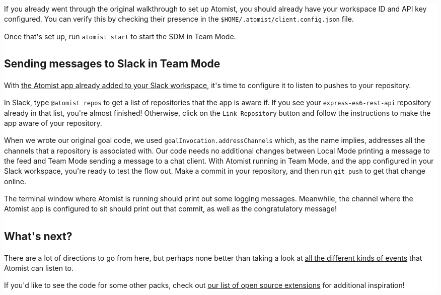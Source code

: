 If you already went through the original walkthrough to set up Atomist, you should already have your workspace ID and API key configured. You can verify this by checking their presence in the `$HOME/.atomist/client.config.json` file.

Once that's set up, run `atomist start` to start the SDM in Team Mode.

## Sending messages to Slack in Team Mode

With [the Atomist app already added to your Slack workspace](https://docs.atomist.com/user/slack/), it's time to configure it to listen to pushes to your repository.

In Slack, type `@atomist repos` to get a list of repositories that the app is aware if. If you see your `express-es6-rest-api` repository already in that list, you're almost finished! Otherwise, click on the `Link Repository` button and follow the instructions to make the app aware of your repository.

When we wrote our original goal code, we used `goalInvocation.addressChannels` which, as the name implies, addresses all the channels that a repository is associated with. Our code needs no additional changes between Local Mode printing a message to the feed and Team Mode sending a message to a chat client. With Atomist running in Team Mode, and the app configured in your Slack workspace, you're ready to test the flow out. Make a commit in your repository, and then run `git push` to get that change online.

The terminal window where Atomist is running should print out some logging messages. Meanwhile, the channel where the Atomist app is configured to sit should print out that commit, as well as the congratulatory message!

## What's next?

There are a lot of directions to go from here, but perhaps none better than taking a look at [all the different kinds of events](https://docs.atomist.com/developer/event/) that Atomist can listen to.

If you'd like to see the code for some other packs, check out [our list of open source extensions](https://docs.atomist.com/pack/) for additional inspiration!
